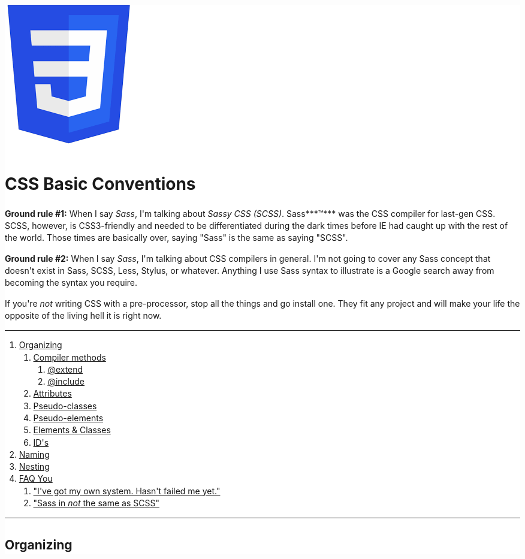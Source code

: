 ![CSS badge](images/css-badge.png "CSS badge")

# CSS Basic Conventions

**Ground rule #1:** When I say *Sass*, I'm talking about *Sassy CSS (SCSS)*. Sass***&trade;*** was the CSS compiler for last-gen CSS. SCSS, however, is CSS3-friendly and needed to be differentiated during the dark times before IE had caught up with the rest of the world. Those times are basically over, saying "Sass" is the same as saying "SCSS".

**Ground rule #2:** When I say *Sass*, I'm talking about CSS compilers in general. I'm not going to cover any Sass concept that doesn't exist in Sass, SCSS, Less, Stylus, or whatever. Anything I use Sass syntax to illustrate is a Google search away from becoming the syntax you require.

If you're *not* writing CSS with a pre-processor, stop all the things and go install one. They fit any project and will make your life the opposite of the living hell it is right now.

* * *



1. [Organizing](#organizing)
    1. [Compiler methods](#compiler-methods)
        1. [@extend](#extend)
        1. [@include](#include)
    1. [Attributes](#attributes)
    1. [Pseudo-classes](#pseudo-classes)
    1. [Pseudo-elements](#pseudo-elements)
    1. [Elements & Classes](#elements--classes)
    1. [ID's](#ids)
1. [Naming](#naming)
1. [Nesting](#nesting)
1. [FAQ You](#faq-you)
    1. ["I've got my own system. Hasn't failed me yet."](#ive-got-my-own-system-hasnt-failed-me-yet)
    1. ["Sass in *not* the same as SCSS"](#sass-in-not-the-same-as-scss)



* * *

<a name="organizing"></a>
## Organizing
